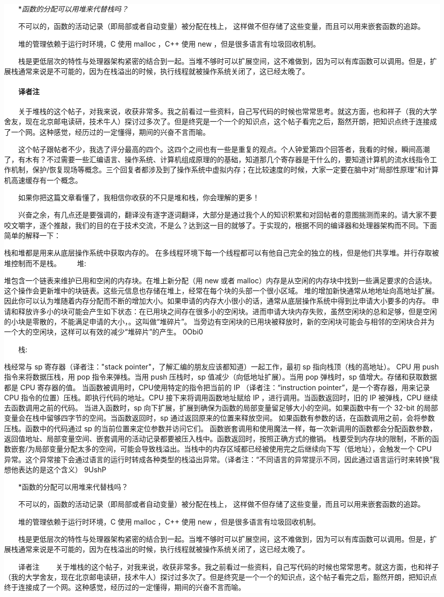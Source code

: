 　　**函数的分配可以用堆来代替栈吗？*

　　不可以的，函数的活动记录（即局部或者自动变量）被分配在栈上， 这样做不但存储了这些变量，而且可以用来嵌套函数的追踪。

　　堆的管理依赖于运行时环境，C 使用 malloc ，C++ 使用 new ，但是很多语言有垃圾回收机制。

　　栈是更低层次的特性与处理器架构紧密的结合到一起。当堆不够时可以扩展空间，这不难做到，因为可以有库函数可以调用。但是，扩展栈通常来说是不可能的，因为在栈溢出的时候，执行线程就被操作系统关闭了，这已经太晚了。

#### 　　译者注

　　关于堆栈的这个帖子，对我来说，收获非常多。我之前看过一些资料，自己写代码的时候也常常思考。就这方面，也和祥子（我的大学舍友，现在北京邮电读研，技术牛人）探讨过多次了。但是终究是一个一个的知识点，这个帖子看完之后，豁然开朗，把知识点终于连接成了一个网。这种感觉，经历过的一定懂得，期间的兴奋不言而喻。

　　这个帖子跟帖者不少，我选了评分最高的四个。这四个之间也有一些是重复的观点。个人钟爱第四个回答者，我看的时候，瞬间高潮了，有木有？不过需要一些汇编语言、操作系统、计算机组成原理的的基础，知道那几个寄存器是干什么的，要知道计算机的流水线指令工作机制，保护/恢复现场等概念。三个回复者都涉及到了操作系统中虚拟内存；在比较速度的时候，大家一定要在脑中对“局部性原理”和计算机高速缓存有一个概念。

　　如果你把这篇文章看懂了，我相信你收获的不只是堆和栈，你会理解的更多！

　　兴奋之余，有几点还是要强调的，翻译没有逐字逐词翻译，大部分是通过我个人的知识积累和对回帖者的意图揣测而来的。请大家不要咬文嚼字，逐个推敲，我们的目的在于技术交流，不是么？达到这一目的就够了。于实现的，根据不同的编译器和处理器架构而不同。下面简单的解释一下：

栈和堆都是用来从底层操作系统中获取内存的。
在多线程环境下每一个线程都可以有他自己完全的独立的栈，但是他们共享堆。并行存取被堆控制而不是栈。
　　堆:

堆包含一个链表来维护已用和空闲的内存块。在堆上新分配（用 new 或者 malloc）内存是从空闲的内存块中找到一些满足要求的合适块。这个操作会更新堆中的块链表。这些元信息也存储在堆上，经常在每个块的头部一个很小区域。
堆的增加新快通常从地地址向高地址扩展。因此你可以认为堆随着内存分配而不断的增加大小。如果申请的内存大小很小的话，通常从底层操作系统中得到比申请大小要多的内存。
申请和释放许多小的块可能会产生如下状态：在已用块之间存在很多小的空闲块。进而申请大块内存失败，虽然空闲块的总和足够，但是空闲的小块是零散的，不能满足申请的大小，。这叫做“堆碎片”。
当旁边有空闲块的已用块被释放时，新的空闲块可能会与相邻的空闲块合并为一个大的空闲块，这样可以有效的减少“堆碎片”的产生。
0Obi0

　　栈:

栈经常与 sp 寄存器（译者注："stack pointer"，了解汇编的朋友应该都知道）一起工作，最初 sp 指向栈顶（栈的高地址）。
CPU 用 push 指令来将数据压栈，用 pop 指令来弹栈。当用 push 压栈时，sp 值减少（向低地址扩展）。当用 pop 弹栈时，sp 值增大。存储和获取数据都是 CPU 寄存器的值。
当函数被调用时，CPU使用特定的指令把当前的 IP （译者注：“instruction pointer”，是一个寄存器，用来记录 CPU 指令的位置）压栈。即执行代码的地址。CPU 接下来将调用函数地址赋给 IP ，进行调用。当函数返回时，旧的 IP 被弹栈，CPU 继续去函数调用之前的代码。
当进入函数时，sp 向下扩展，扩展到确保为函数的局部变量留足够大小的空间。如果函数中有一个 32-bit 的局部变量会在栈中留够四字节的空间。当函数返回时，sp 通过返回原来的位置来释放空间。
如果函数有参数的话，在函数调用之前，会将参数压栈。函数中的代码通过 sp 的当前位置来定位参数并访问它们。
函数嵌套调用和使用魔法一样，每一次新调用的函数都会分配函数参数，返回值地址、局部变量空间、嵌套调用的活动记录都要被压入栈中。函数返回时，按照正确方式的撤销。
栈要受到内存块的限制，不断的函数嵌套/为局部变量分配太多的空间，可能会导致栈溢出。当栈中的内存区域都已经被使用完之后继续向下写（低地址），会触发一个 CPU 异常。这个异常接下会通过语言的运行时转成各种类型的栈溢出异常。（译者注：“不同语言的异常提示不同，因此通过语言运行时来转换”我想他表达的是这个含义）
9UshP

　　*函数的分配可以用堆来代替栈吗？

　　不可以的，函数的活动记录（即局部或者自动变量）被分配在栈上， 这样做不但存储了这些变量，而且可以用来嵌套函数的追踪。

　　堆的管理依赖于运行时环境，C 使用 malloc ，C++ 使用 new ，但是很多语言有垃圾回收机制。

　　栈是更低层次的特性与处理器架构紧密的结合到一起。当堆不够时可以扩展空间，这不难做到，因为可以有库函数可以调用。但是，扩展栈通常来说是不可能的，因为在栈溢出的时候，执行线程就被操作系统关闭了，这已经太晚了。

　　译者注
　　关于堆栈的这个帖子，对我来说，收获非常多。我之前看过一些资料，自己写代码的时候也常常思考。就这方面，也和祥子（我的大学舍友，现在北京邮电读研，技术牛人）探讨过多次了。但是终究是一个一个的知识点，这个帖子看完之后，豁然开朗，把知识点终于连接成了一个网。这种感觉，经历过的一定懂得，期间的兴奋不言而喻。
